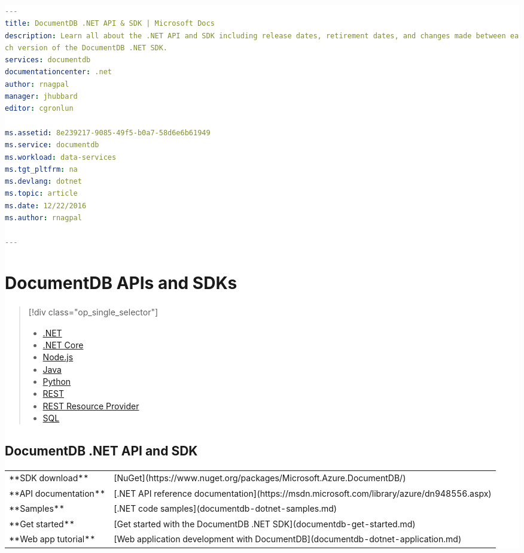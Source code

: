 ```yaml
---
title: DocumentDB .NET API & SDK | Microsoft Docs
description: Learn all about the .NET API and SDK including release dates, retirement dates, and changes made between each version of the DocumentDB .NET SDK.
services: documentdb
documentationcenter: .net
author: rnagpal
manager: jhubbard
editor: cgronlun

ms.assetid: 8e239217-9085-49f5-b0a7-58d6e6b61949
ms.service: documentdb
ms.workload: data-services
ms.tgt_pltfrm: na
ms.devlang: dotnet
ms.topic: article
ms.date: 12/22/2016
ms.author: rnagpal

---
```

# DocumentDB APIs and SDKs
> [!div class="op_single_selector"]
> * [.NET](documentdb-sdk-dotnet.md)
> * [.NET Core](documentdb-sdk-dotnet-core.md)
> * [Node.js](documentdb-sdk-node.md)
> * [Java](documentdb-sdk-java.md)
> * [Python](documentdb-sdk-python.md)
> * [REST](https://docs.microsoft.com/en-us/rest/api/documentdb/)
> * [REST Resource Provider](https://docs.microsoft.com/rest/api/documentdbresourceprovider/)
> * [SQL](https://msdn.microsoft.com/library/azure/dn782250.aspx)
> 
> 

## DocumentDB .NET API and SDK
<table>

<tr><td>**SDK download**</td><td>[NuGet](https://www.nuget.org/packages/Microsoft.Azure.DocumentDB/)</td></tr>

<tr><td>**API documentation**</td><td>[.NET API reference documentation](https://msdn.microsoft.com/library/azure/dn948556.aspx)</td></tr>

<tr><td>**Samples**</td><td>[.NET code samples](documentdb-dotnet-samples.md)</td></tr>

<tr><td>**Get started**</td><td>[Get started with the DocumentDB .NET SDK](documentdb-get-started.md)</td></tr>

<tr><td>**Web app tutorial**</td><td>[Web application development with DocumentDB](documentdb-dotnet-application.md)</td></tr>
